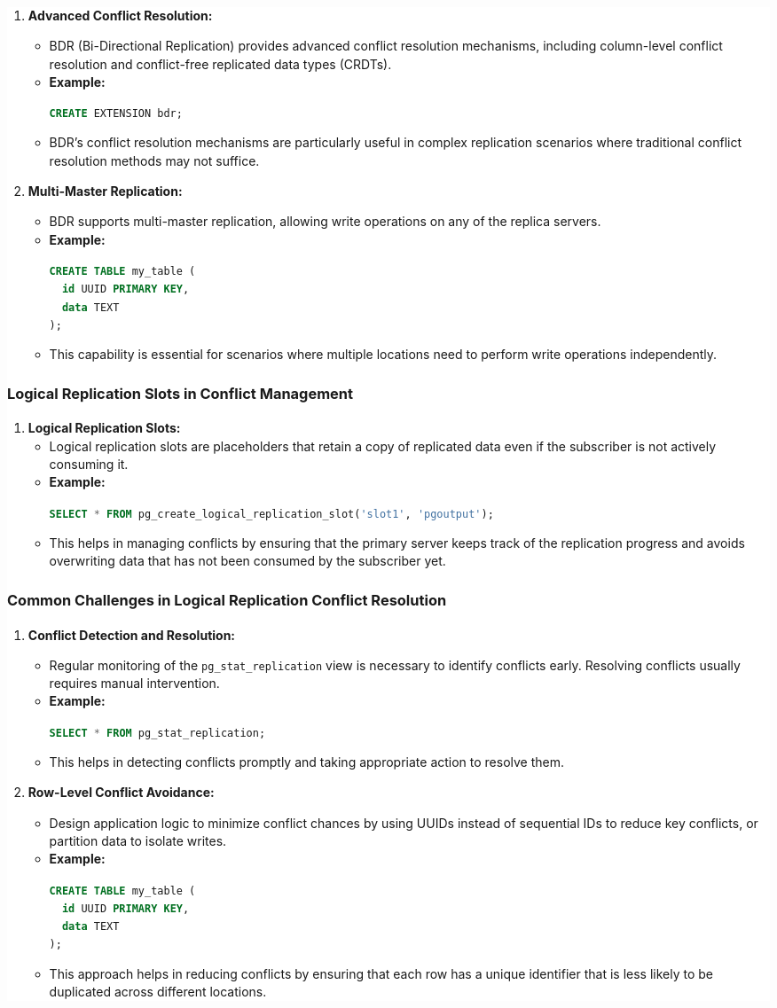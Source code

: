 1. **Advanced Conflict Resolution:**
   - BDR (Bi-Directional Replication) provides advanced conflict resolution mechanisms, including column-level conflict resolution and conflict-free replicated data types (CRDTs).
   - **Example:**
     ```sql
     CREATE EXTENSION bdr;
     ```
   - BDR’s conflict resolution mechanisms are particularly useful in complex replication scenarios where traditional conflict resolution methods may not suffice.

2. **Multi-Master Replication:**
   - BDR supports multi-master replication, allowing write operations on any of the replica servers.
   - **Example:**
     ```sql
     CREATE TABLE my_table (
       id UUID PRIMARY KEY,
       data TEXT
     );
     ```
   - This capability is essential for scenarios where multiple locations need to perform write operations independently.

### Logical Replication Slots in Conflict Management

1. **Logical Replication Slots:**
   - Logical replication slots are placeholders that retain a copy of replicated data even if the subscriber is not actively consuming it.
   - **Example:**
     ```sql
     SELECT * FROM pg_create_logical_replication_slot('slot1', 'pgoutput');
     ```
   - This helps in managing conflicts by ensuring that the primary server keeps track of the replication progress and avoids overwriting data that has not been consumed by the subscriber yet.

### Common Challenges in Logical Replication Conflict Resolution

1. **Conflict Detection and Resolution:**
   - Regular monitoring of the `pg_stat_replication` view is necessary to identify conflicts early. Resolving conflicts usually requires manual intervention.
   - **Example:**
     ```sql
     SELECT * FROM pg_stat_replication;
     ```
   - This helps in detecting conflicts promptly and taking appropriate action to resolve them.

2. **Row-Level Conflict Avoidance:**
   - Design application logic to minimize conflict chances by using UUIDs instead of sequential IDs to reduce key conflicts, or partition data to isolate writes.
   - **Example:**
     ```sql
     CREATE TABLE my_table (
       id UUID PRIMARY KEY,
       data TEXT
     );
     ```
   - This approach helps in reducing conflicts by ensuring that each row has a unique identifier that is less likely to be duplicated across different locations.
